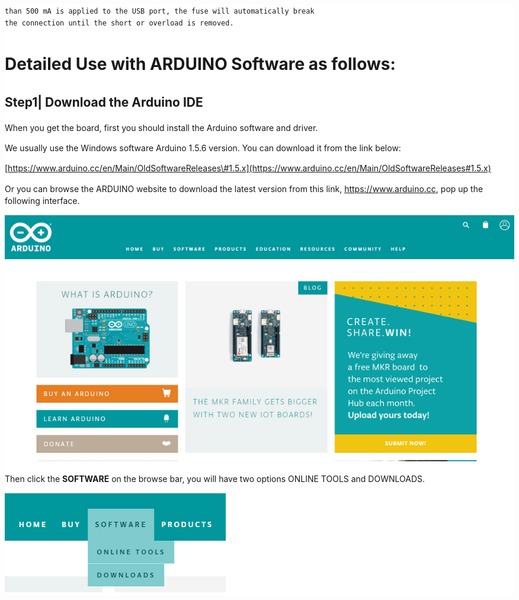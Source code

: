    than 500 mA is applied to the USB port, the fuse will automatically break
    the connection until the short or overload is removed.

# Detailed Use with ARDUINO Software as follows:

## Step1\| Download the Arduino IDE

When you get the board, first you should install the Arduino software and
driver.

We usually use the Windows software Arduino 1.5.6 version. You can download it
from the link below:

[https://www.arduino.cc/en/Main/OldSoftwareReleases\#1.5.x](https://www.arduino.cc/en/Main/OldSoftwareReleases#1.5.x)

Or you can browse the ARDUINO website to download the latest version from this
link, <https://www.arduino.cc>, pop up the following interface.

![](media/03bcbac0c292a11cc4969884a260c24e.png)

Then click the **SOFTWARE** on the browse bar, you will have two options ONLINE
TOOLS and DOWNLOADS.

![](media/c4beb46eae68ef824353b8cc72a19768.png)
